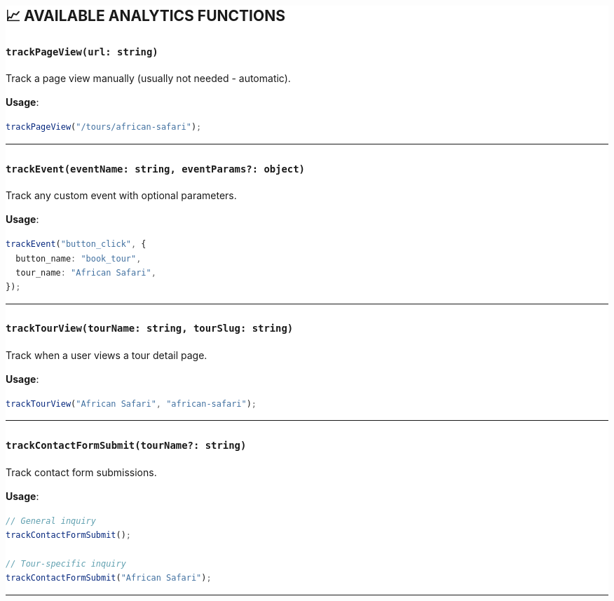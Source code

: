 
## 📈 **AVAILABLE ANALYTICS FUNCTIONS**

### `trackPageView(url: string)`

Track a page view manually (usually not needed - automatic).

**Usage**:

```typescript
trackPageView("/tours/african-safari");
```

---

### `trackEvent(eventName: string, eventParams?: object)`

Track any custom event with optional parameters.

**Usage**:

```typescript
trackEvent("button_click", {
  button_name: "book_tour",
  tour_name: "African Safari",
});
```

---

### `trackTourView(tourName: string, tourSlug: string)`

Track when a user views a tour detail page.

**Usage**:

```typescript
trackTourView("African Safari", "african-safari");
```

---

### `trackContactFormSubmit(tourName?: string)`

Track contact form submissions.

**Usage**:

```typescript
// General inquiry
trackContactFormSubmit();

// Tour-specific inquiry
trackContactFormSubmit("African Safari");
```

---
